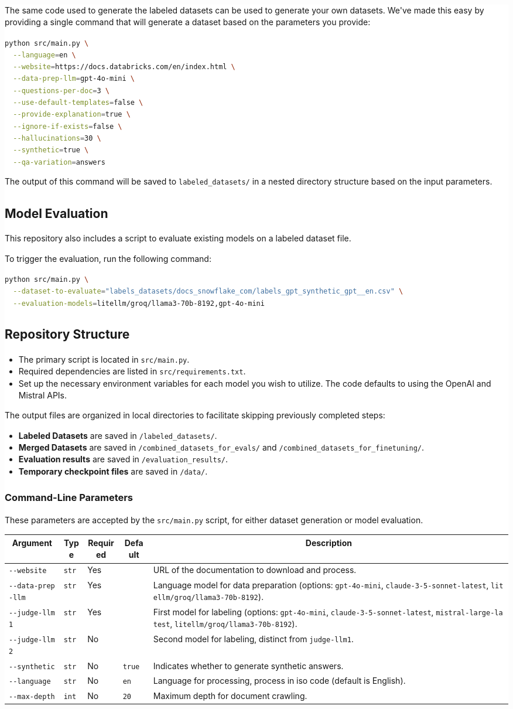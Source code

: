 The same code used to generate the labeled datasets can be used to generate your own datasets. We've made this easy by providing a single command that will generate a dataset based on the parameters you provide:

```bash
python src/main.py \
  --language=en \
  --website=https://docs.databricks.com/en/index.html \
  --data-prep-llm=gpt-4o-mini \
  --questions-per-doc=3 \
  --use-default-templates=false \
  --provide-explanation=true \
  --ignore-if-exists=false \
  --hallucinations=30 \
  --synthetic=true \
  --qa-variation=answers
```

The output of this command will be saved to `labeled_datasets/` in a nested directory structure based on the input parameters.

## Model Evaluation

This repository also includes a script to evaluate existing models on a labeled dataset file.

To trigger the evaluation, run the following command:

```bash
python src/main.py \
  --dataset-to-evaluate="labels_datasets/docs_snowflake_com/labels_gpt_synthetic_gpt__en.csv" \
  --evaluation-models=litellm/groq/llama3-70b-8192,gpt-4o-mini
```

## Repository Structure

- The primary script is located in `src/main.py`.
- Required dependencies are listed in `src/requirements.txt`.
- Set up the necessary environment variables for each model you wish to utilize. The code defaults to using the OpenAI and Mistral APIs.

The output files are organized in local directories to facilitate skipping previously completed steps:

- **Labeled Datasets** are saved in `/labeled_datasets/`.
- **Merged Datasets** are saved in `/combined_datasets_for_evals/` and `/combined_datasets_for_finetuning/`.
- **Evaluation results** are saved in `/evaluation_results/`.
- **Temporary checkpoint files** are saved in `/data/`.

### Command-Line Parameters
These parameters are accepted by the `src/main.py` script, for either dataset generation or model evaluation.

| Argument               | Type   | Required | Default  | Description                                                                                     |
|------------------------|--------|----------|----------|-------------------------------------------------------------------------------------------------|
| `--website`            | `str`  | Yes      |          | URL of the documentation to download and process.                                                            |
| `--data-prep-llm`      | `str`  | Yes      |          | Language model for data preparation (options: `gpt-4o-mini`, `claude-3-5-sonnet-latest`, `litellm/groq/llama3-70b-8192`).                              |
| `--judge-llm1`         | `str`  | Yes      |          | First model for labeling (options: `gpt-4o-mini`, `claude-3-5-sonnet-latest`, `mistral-large-latest`, `litellm/groq/llama3-70b-8192`).                             |
| `--judge-llm2`         | `str`  | No      |          | Second model for labeling, distinct from `judge-llm1`.                                        |
| `--synthetic`          | `str`  | No       | `true`   | Indicates whether to generate synthetic answers.                                                |
| `--language`           | `str`  | No       | `en`     | Language for processing, process in iso code (default is English).                                                   |
| `--max-depth`          | `int`  | No       | `20`     | Maximum depth for document crawling.                                                            |